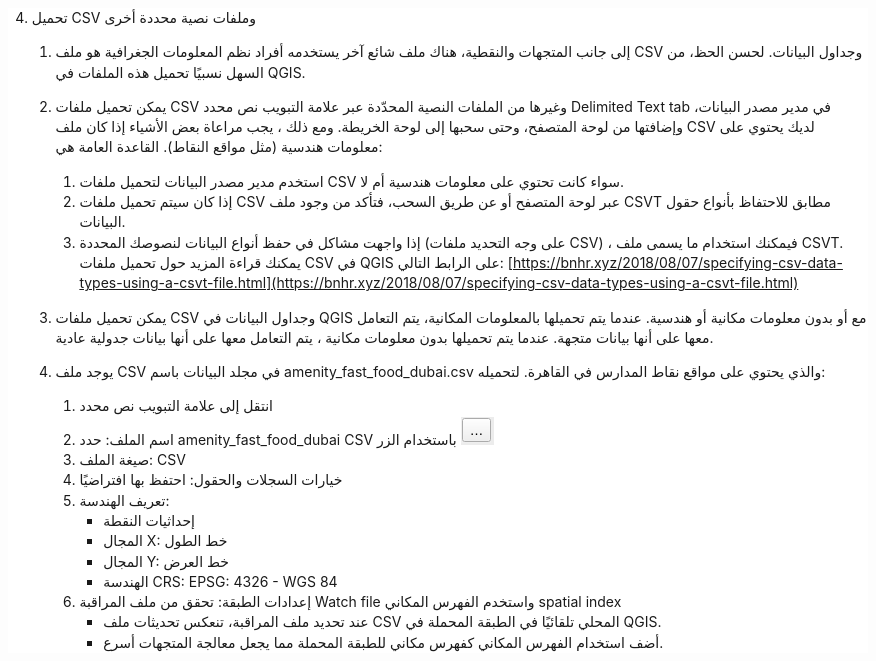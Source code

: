 4. تحميل CSV وملفات نصية محددة أخرى
    1. إلى جانب المتجهات والنقطية، هناك ملف شائع آخر يستخدمه أفراد نظم المعلومات الجغرافية هو ملف CSV وجداول البيانات. لحسن الحظ، من السهل نسبيًا تحميل هذه الملفات في QGIS.
    2. يمكن تحميل ملفات CSV وغيرها من الملفات النصية المحدّدة عبر علامة التبويب نص محدد Delimited Text tab في مدير مصدر البيانات، وإضافتها من لوحة المتصفح، وحتى سحبها إلى لوحة الخريطة. ومع ذلك ، يجب مراعاة بعض الأشياء إذا كان ملف CSV لديك يحتوي على معلومات هندسية (مثل مواقع النقاط). القاعدة العامة هي:
        1. استخدم مدير مصدر البيانات لتحميل ملفات CSV سواء كانت تحتوي على معلومات هندسية أم لا.
        2. إذا كان سيتم تحميل ملفات CSV عبر لوحة المتصفح أو عن طريق السحب، فتأكد من وجود ملف CSVT مطابق للاحتفاظ بأنواع حقول البيانات.
        3. إذا واجهت مشاكل في حفظ أنواع البيانات لنصوصك المحددة (على وجه التحديد ملفات CSV) ، فيمكنك استخدام ما يسمى ملف CSVT. يمكنك قراءة المزيد حول تحميل ملفات CSV في QGIS على الرابط التالي: [https://bnhr.xyz/2018/08/07/specifying-csv-data-types-using-a-csvt-file.html](https://bnhr.xyz/2018/08/07/specifying-csv-data-types-using-a-csvt-file.html)

    3. يمكن تحميل ملفات CSV وجداول البيانات في QGIS مع أو بدون معلومات مكانية أو هندسية. عندما يتم تحميلها بالمعلومات المكانية، يتم التعامل معها على أنها بيانات متجهة. عندما يتم تحميلها بدون معلومات مكانية ، يتم التعامل معها على أنها بيانات جدولية عادية.
    4. يوجد ملف CSV في مجلد البيانات باسم amenity_fast_food_dubai.csv والذي يحتوي على مواقع نقاط المدارس في القاهرة. لتحميله:
        1. انتقل إلى علامة التبويب نص محدد
        2. اسم الملف: حدد amenity_fast_food_dubai CSV باستخدام الزر  ![Search button](media/data-source-manager-search.png "Search button")
        3. صيغة الملف: CSV
        4. خيارات السجلات والحقول: احتفظ بها افتراضيًا
        5. تعريف الهندسة:
            * إحداثيات النقطة
            * المجال X: خط الطول
            * المجال Y: خط العرض
            * الهندسة CRS: EPSG: 4326 - WGS 84
        6. إعدادات الطبقة: تحقق من ملف المراقبة Watch file واستخدم الفهرس المكاني  spatial index
            * عند تحديد ملف المراقبة، تنعكس تحديثات ملف CSV المحلي تلقائيًا في الطبقة المحملة في QGIS.
            * أضف استخدام الفهرس المكاني كفهرس مكاني للطبقة المحملة مما يجعل معالجة المتجهات أسرع.

